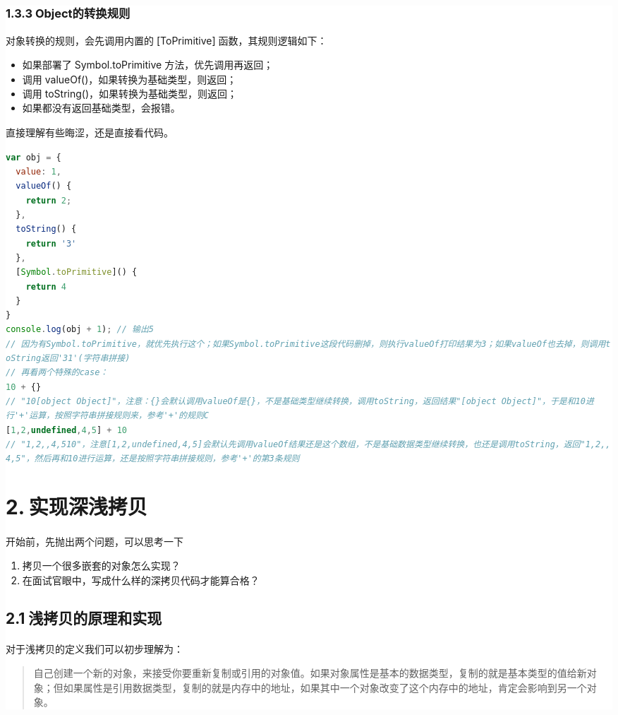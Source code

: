 


### 1.3.3 Object的转换规则

对象转换的规则，会先调用内置的 [ToPrimitive] 函数，其规则逻辑如下：

* 如果部署了 Symbol.toPrimitive 方法，优先调用再返回；
* 调用 valueOf()，如果转换为基础类型，则返回；
* 调用 toString()，如果转换为基础类型，则返回；
* 如果都没有返回基础类型，会报错。

直接理解有些晦涩，还是直接看代码。

```js
var obj = {
  value: 1,
  valueOf() {
    return 2;
  },
  toString() {
    return '3'
  },
  [Symbol.toPrimitive]() {
    return 4
  }
}
console.log(obj + 1); // 输出5
// 因为有Symbol.toPrimitive，就优先执行这个；如果Symbol.toPrimitive这段代码删掉，则执行valueOf打印结果为3；如果valueOf也去掉，则调用toString返回'31'(字符串拼接)
// 再看两个特殊的case：
10 + {}
// "10[object Object]"，注意：{}会默认调用valueOf是{}，不是基础类型继续转换，调用toString，返回结果"[object Object]"，于是和10进行'+'运算，按照字符串拼接规则来，参考'+'的规则C
[1,2,undefined,4,5] + 10
// "1,2,,4,510"，注意[1,2,undefined,4,5]会默认先调用valueOf结果还是这个数组，不是基础数据类型继续转换，也还是调用toString，返回"1,2,,4,5"，然后再和10进行运算，还是按照字符串拼接规则，参考'+'的第3条规则
```



# 2. 实现深浅拷贝

开始前，先抛出两个问题，可以思考一下

1. 拷贝一个很多嵌套的对象怎么实现？
2. 在面试官眼中，写成什么样的深拷贝代码才能算合格？

## 2.1 浅拷贝的原理和实现

对于浅拷贝的定义我们可以初步理解为：

> 自己创建一个新的对象，来接受你要重新复制或引用的对象值。如果对象属性是基本的数据类型，复制的就是基本类型的值给新对象；但如果属性是引用数据类型，复制的就是内存中的地址，如果其中一个对象改变了这个内存中的地址，肯定会影响到另一个对象。


  [Symbol('1')]: 1,